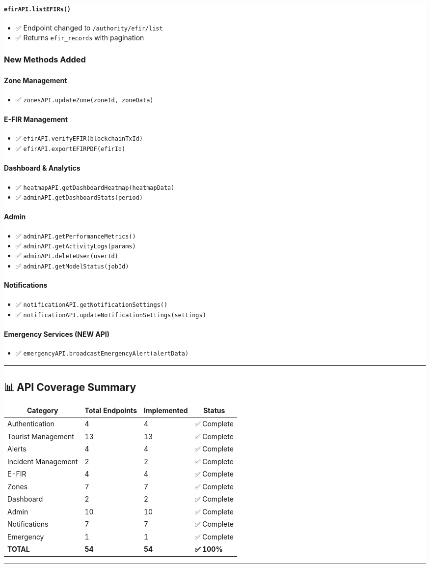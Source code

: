 #### `efirAPI.listEFIRs()`
- ✅ Endpoint changed to `/authority/efir/list`
- ✅ Returns `efir_records` with pagination

### New Methods Added

#### Zone Management
- ✅ `zonesAPI.updateZone(zoneId, zoneData)`

#### E-FIR Management
- ✅ `efirAPI.verifyEFIR(blockchainTxId)`
- ✅ `efirAPI.exportEFIRPDF(efirId)`

#### Dashboard & Analytics
- ✅ `heatmapAPI.getDashboardHeatmap(heatmapData)`
- ✅ `adminAPI.getDashboardStats(period)`

#### Admin
- ✅ `adminAPI.getPerformanceMetrics()`
- ✅ `adminAPI.getActivityLogs(params)`
- ✅ `adminAPI.deleteUser(userId)`
- ✅ `adminAPI.getModelStatus(jobId)`

#### Notifications
- ✅ `notificationAPI.getNotificationSettings()`
- ✅ `notificationAPI.updateNotificationSettings(settings)`

#### Emergency Services (NEW API)
- ✅ `emergencyAPI.broadcastEmergencyAlert(alertData)`

---

## 📊 API Coverage Summary

| Category | Total Endpoints | Implemented | Status |
|----------|----------------|-------------|--------|
| Authentication | 4 | 4 | ✅ Complete |
| Tourist Management | 13 | 13 | ✅ Complete |
| Alerts | 4 | 4 | ✅ Complete |
| Incident Management | 2 | 2 | ✅ Complete |
| E-FIR | 4 | 4 | ✅ Complete |
| Zones | 7 | 7 | ✅ Complete |
| Dashboard | 2 | 2 | ✅ Complete |
| Admin | 10 | 10 | ✅ Complete |
| Notifications | 7 | 7 | ✅ Complete |
| Emergency | 1 | 1 | ✅ Complete |
| **TOTAL** | **54** | **54** | **✅ 100%** |

---